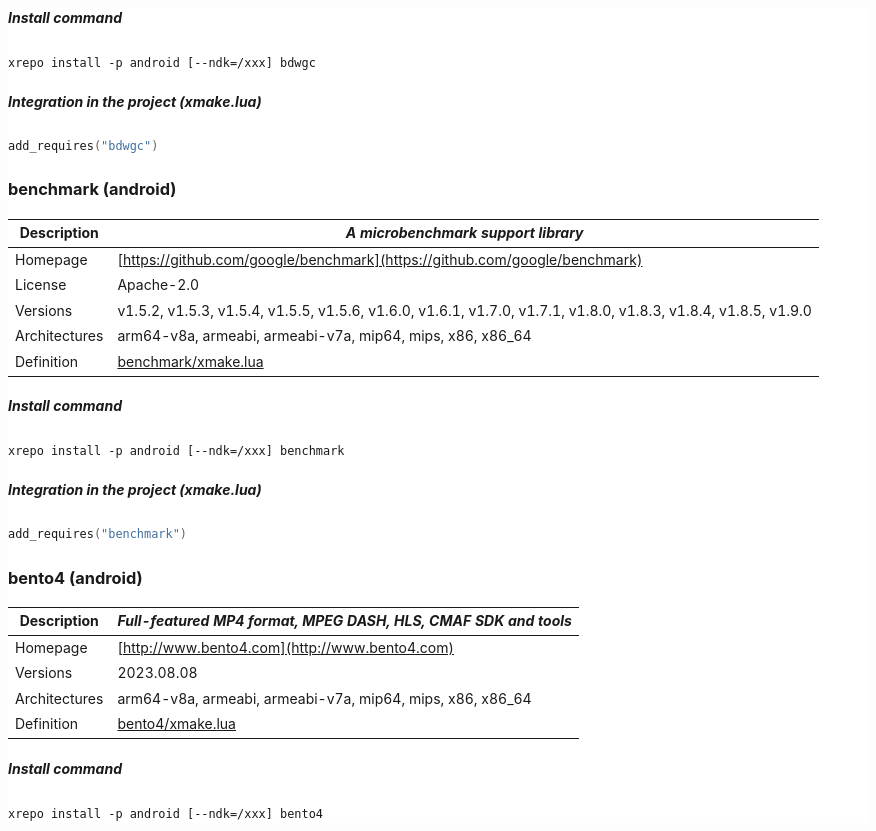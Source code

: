 ##### Install command

```console
xrepo install -p android [--ndk=/xxx] bdwgc
```

##### Integration in the project (xmake.lua)

```lua
add_requires("bdwgc")
```


### benchmark (android)


| Description | *A microbenchmark support library* |
| -- | -- |
| Homepage | [https://github.com/google/benchmark](https://github.com/google/benchmark) |
| License | Apache-2.0 |
| Versions | v1.5.2, v1.5.3, v1.5.4, v1.5.5, v1.5.6, v1.6.0, v1.6.1, v1.7.0, v1.7.1, v1.8.0, v1.8.3, v1.8.4, v1.8.5, v1.9.0 |
| Architectures | arm64-v8a, armeabi, armeabi-v7a, mip64, mips, x86, x86_64 |
| Definition | [benchmark/xmake.lua](https://github.com/xmake-io/xmake-repo/blob/master/packages/b/benchmark/xmake.lua) |

##### Install command

```console
xrepo install -p android [--ndk=/xxx] benchmark
```

##### Integration in the project (xmake.lua)

```lua
add_requires("benchmark")
```


### bento4 (android)


| Description | *Full-featured MP4 format, MPEG DASH, HLS, CMAF SDK and tools* |
| -- | -- |
| Homepage | [http://www.bento4.com](http://www.bento4.com) |
| Versions | 2023.08.08 |
| Architectures | arm64-v8a, armeabi, armeabi-v7a, mip64, mips, x86, x86_64 |
| Definition | [bento4/xmake.lua](https://github.com/xmake-io/xmake-repo/blob/master/packages/b/bento4/xmake.lua) |

##### Install command

```console
xrepo install -p android [--ndk=/xxx] bento4
```
